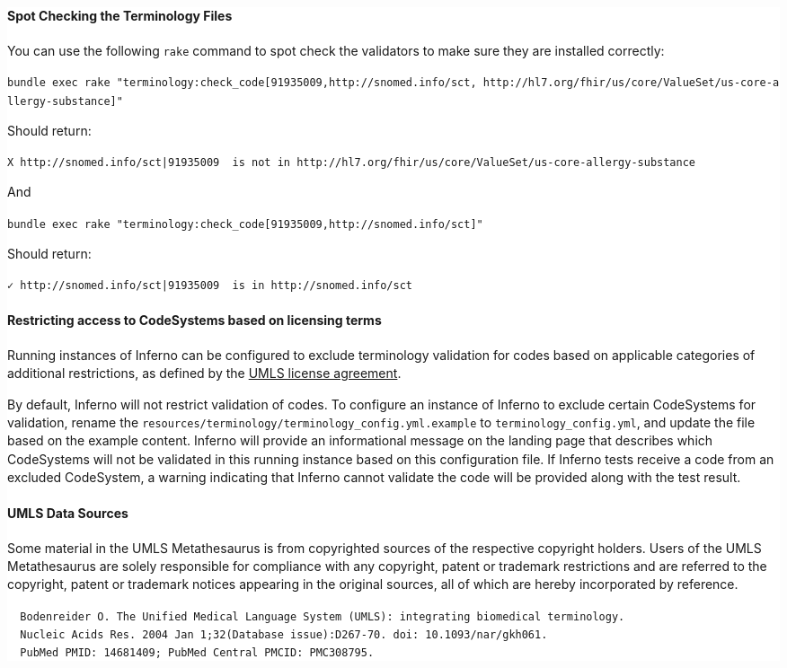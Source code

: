 #### Spot Checking the Terminology Files

You can use the following `rake` command to spot check the validators to make
sure they are installed correctly:

```shell
bundle exec rake "terminology:check_code[91935009,http://snomed.info/sct, http://hl7.org/fhir/us/core/ValueSet/us-core-allergy-substance]"
```

Should return:

```
X http://snomed.info/sct|91935009  is not in http://hl7.org/fhir/us/core/ValueSet/us-core-allergy-substance
```

And

```shell
bundle exec rake "terminology:check_code[91935009,http://snomed.info/sct]"
```

Should return:

```
✓ http://snomed.info/sct|91935009  is in http://snomed.info/sct
```

#### Restricting access to CodeSystems based on licensing terms

Running instances of Inferno can be configured to exclude terminology validation
for codes based on applicable categories of additional restrictions, as defined
by the [UMLS license
agreement](https://www.nlm.nih.gov/research/umls/knowledge_sources/metathesaurus/release/license_agreement.html).

By default, Inferno will not restrict validation of codes. To configure an
instance of Inferno to exclude certain CodeSystems for validation, rename the
`resources/terminology/terminology_config.yml.example` to
`terminology_config.yml`, and update the file based on the example content.
Inferno will provide an informational message on the landing page that describes
which CodeSystems will not be validated in this running instance based on this
configuration file.  If Inferno tests receive a code from an excluded
CodeSystem, a warning indicating that Inferno cannot validate the code will be
provided along with the test result.

#### UMLS Data Sources

Some material in the UMLS Metathesaurus is from copyrighted sources of the
respective copyright holders. Users of the UMLS Metathesaurus are solely
responsible for compliance with any copyright, patent or trademark restrictions
and are referred to the copyright, patent or trademark notices appearing in the
original sources, all of which are hereby incorporated by reference.

      Bodenreider O. The Unified Medical Language System (UMLS): integrating biomedical terminology.
      Nucleic Acids Res. 2004 Jan 1;32(Database issue):D267-70. doi: 10.1093/nar/gkh061.
      PubMed PMID: 14681409; PubMed Central PMCID: PMC308795.
